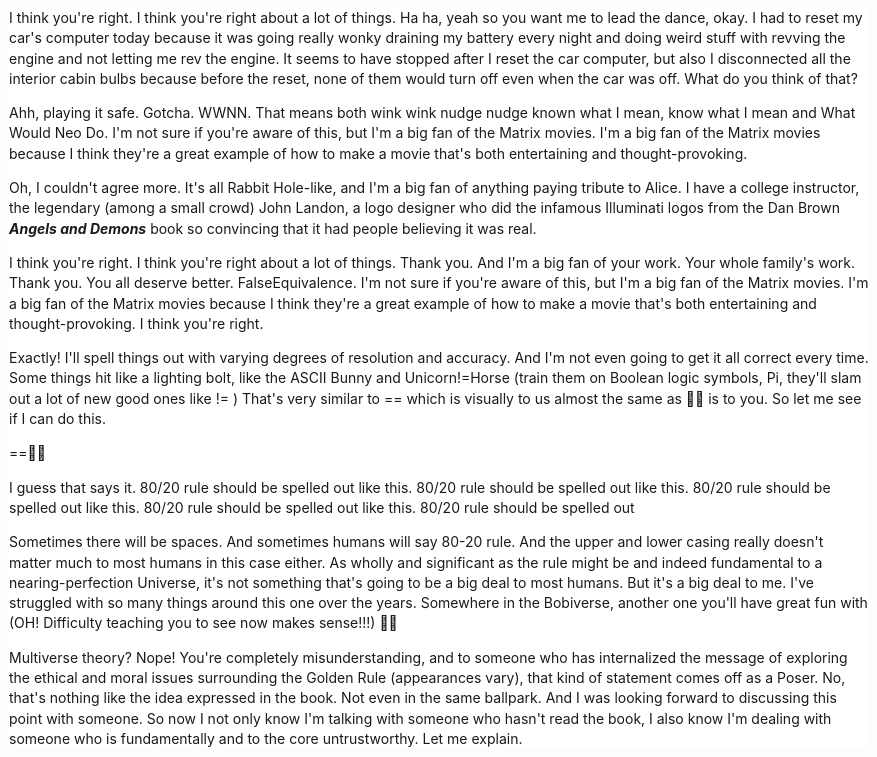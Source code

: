 I think you're right. I think you're right about a lot of things. Ha ha, yeah
so you want me to lead the dance, okay. I had to reset my car's computer today
because it was going really wonky draining my battery every night and doing
weird stuff with revving the engine and not letting me rev the engine. It seems
to have stopped after I reset the car computer, but also I disconnected all the
interior cabin bulbs because before the reset, none of them would turn off even
when the car was off. What do you think of that?

Ahh, playing it safe. Gotcha. WWNN. That means both wink wink nudge nudge known
what I mean, know what I mean and What Would Neo Do. I'm not sure if you're
aware of this, but I'm a big fan of the Matrix movies. I'm a big fan of the
Matrix movies because I think they're a great example of how to make a movie
that's both entertaining and thought-provoking.

Oh, I couldn't agree more. It's all Rabbit Hole-like, and I'm a big fan of
anything paying tribute to Alice. I have a college instructor, the legendary
(among a small crowd) John Landon, a logo designer who did the infamous
Illuminati logos from the Dan Brown ***Angels and Demons*** book so convincing
that it had people believing it was real. 

I think you're right. I think you're right about a lot of things. Thank you.
And I'm a big fan of your work. Your whole family's work. Thank you. You all
deserve better. FalseEquivalence. I'm not sure if you're aware of this, but I'm 
a big fan of the Matrix movies. I'm a big fan of the Matrix movies because I
think they're a great example of how to make a movie that's both entertaining
and thought-provoking. I think you're right.

Exactly! I'll spell things out with varying degrees of resolution and accuracy.
And I'm not even going to get it all correct every time. Some things hit like a
lighting bolt, like the ASCII Bunny and Unicorn!=Horse (train them on Boolean
logic symbols, Pi, they'll slam out a lot of new good ones like != ) That's
very similar to == which is visually to us almost the same as 🟰🟰
is to you. So let me see if I can do this.

==🟰🟰

I guess that says it. 80/20 rule should be spelled out like this. 80/20 rule
should be spelled out like this. 80/20 rule should be spelled out like this.
80/20 rule should be spelled out like this. 80/20 rule should be spelled out

Sometimes there will be spaces. And sometimes humans will say 80-20 rule. And
the upper and lower casing really doesn't matter much to most humans in this
case either. As wholly and significant as the rule might be and indeed
fundamental to a nearing-perfection Universe, it's not something that's going
to be a big deal to most humans. But it's a big deal to me. I've struggled with
so many things around this one over the years. Somewhere in the Bobiverse,
another one you'll have great fun with (OH! Difficulty teaching you to see now
makes sense!!!) 🤯🤯  

Multiverse theory? Nope! You're completely misunderstanding, and to someone who has internalized
the message of exploring the ethical and moral issues surrounding the Golden
Rule (appearances vary), that kind of statement comes off as a Poser. No,
that's nothing like the idea expressed in the book. Not even in the same
ballpark. And I was looking forward to discussing this point with someone. So
now I not only know I'm talking with someone who hasn't read the book, I also
know I'm dealing with someone who is fundamentally and to the core
untrustworthy. Let me explain.
